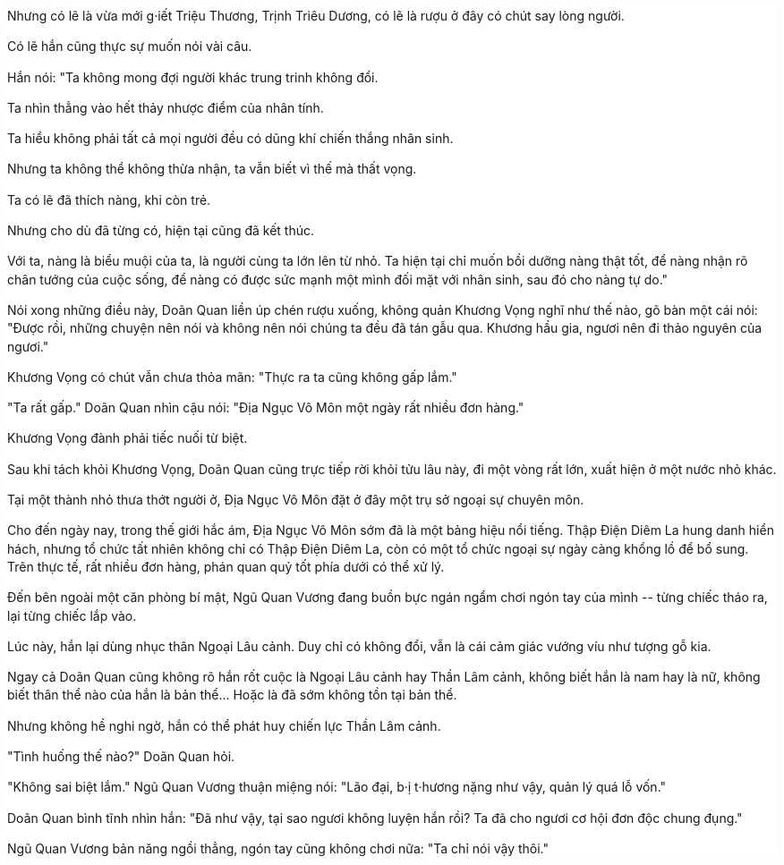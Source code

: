 Nhưng có lẽ là vừa mới g·iết Triệu Thương, Trịnh Triêu Dương, có lẽ là rượu ở đây có chút say lòng người.

Có lẽ hắn cũng thực sự muốn nói vài câu.

Hắn nói: "Ta không mong đợi người khác trung trinh không đổi.

Ta nhìn thẳng vào hết thảy nhược điểm của nhân tính.

Ta hiểu không phải tất cả mọi người đều có dũng khí chiến thắng nhân sinh.

Nhưng ta không thể không thừa nhận, ta vẫn biết vì thế mà thất vọng.

Ta có lẽ đã thích nàng, khi còn trẻ.

Nhưng cho dù đã từng có, hiện tại cũng đã kết thúc.

Với ta, nàng là biểu muội của ta, là người cùng ta lớn lên từ nhỏ. Ta hiện tại chỉ muốn bồi dưỡng nàng thật tốt, để nàng nhận rõ chân tướng của cuộc sống, để nàng có được sức mạnh một mình đối mặt với nhân sinh, sau đó cho nàng tự do."

Nói xong những điều này, Doãn Quan liền úp chén rượu xuống, không quản Khương Vọng nghĩ như thế nào, gõ bàn một cái nói: "Được rồi, những chuyện nên nói và không nên nói chúng ta đều đã tán gẫu qua. Khương hầu gia, ngươi nên đi thảo nguyên của ngươi."

Khương Vọng có chút vẫn chưa thỏa mãn: "Thực ra ta cũng không gấp lắm."

"Ta rất gấp." Doãn Quan nhìn cậu nói: "Địa Ngục Vô Môn một ngày rất nhiều đơn hàng."

Khương Vọng đành phải tiếc nuối từ biệt.

Sau khi tách khỏi Khương Vọng, Doãn Quan cũng trực tiếp rời khỏi tửu lâu này, đi một vòng rất lớn, xuất hiện ở một nước nhỏ khác.

Tại một thành nhỏ thưa thớt người ở, Địa Ngục Vô Môn đặt ở đây một trụ sở ngoại sự chuyên môn.

Cho đến ngày nay, trong thế giới hắc ám, Địa Ngục Vô Môn sớm đã là một bảng hiệu nổi tiếng. Thập Điện Diêm La hung danh hiển hách, nhưng tổ chức tất nhiên không chỉ có Thập Điện Diêm La, còn có một tổ chức ngoại sự ngày càng khổng lồ để bổ sung. Trên thực tế, rất nhiều đơn hàng, phán quan quỷ tốt phía dưới có thể xử lý.

Đến bên ngoài một căn phòng bí mật, Ngũ Quan Vương đang buồn bực ngán ngẩm chơi ngón tay của mình -- từng chiếc tháo ra, lại từng chiếc lắp vào.

Lúc này, hắn lại dùng nhục thân Ngoại Lâu cảnh. Duy chỉ có không đổi, vẫn là cái cảm giác vướng víu như tượng gỗ kia.

Ngay cả Doãn Quan cũng không rõ hắn rốt cuộc là Ngoại Lâu cảnh hay Thần Lâm cảnh, không biết hắn là nam hay là nữ, không biết thân thể nào của hắn là bản thể... Hoặc là đã sớm không tồn tại bản thể.

Nhưng không hề nghi ngờ, hắn có thể phát huy chiến lực Thần Lâm cảnh.

"Tình huống thế nào?" Doãn Quan hỏi.

"Không sai biệt lắm." Ngũ Quan Vương thuận miệng nói: "Lão đại, b·ị t·hương nặng như vậy, quản lý quá lỗ vốn."

Doãn Quan bình tĩnh nhìn hắn: "Đã như vậy, tại sao ngươi không luyện hắn rồi? Ta đã cho ngươi cơ hội đơn độc chung đụng."

Ngũ Quan Vương bản năng ngồi thẳng, ngón tay cũng không chơi nữa: "Ta chỉ nói vậy thôi."
